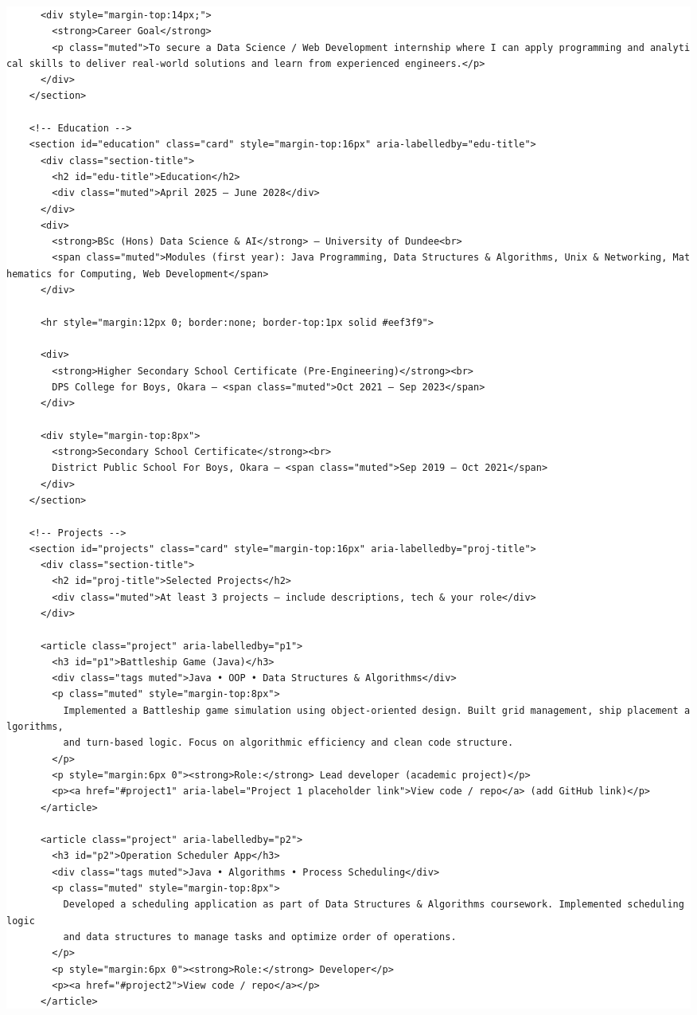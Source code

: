           <div style="margin-top:14px;">
            <strong>Career Goal</strong>
            <p class="muted">To secure a Data Science / Web Development internship where I can apply programming and analytical skills to deliver real-world solutions and learn from experienced engineers.</p>
          </div>
        </section>

        <!-- Education -->
        <section id="education" class="card" style="margin-top:16px" aria-labelledby="edu-title">
          <div class="section-title">
            <h2 id="edu-title">Education</h2>
            <div class="muted">April 2025 – June 2028</div>
          </div>
          <div>
            <strong>BSc (Hons) Data Science & AI</strong> — University of Dundee<br>
            <span class="muted">Modules (first year): Java Programming, Data Structures & Algorithms, Unix & Networking, Mathematics for Computing, Web Development</span>
          </div>

          <hr style="margin:12px 0; border:none; border-top:1px solid #eef3f9">

          <div>
            <strong>Higher Secondary School Certificate (Pre-Engineering)</strong><br>
            DPS College for Boys, Okara — <span class="muted">Oct 2021 – Sep 2023</span>
          </div>

          <div style="margin-top:8px">
            <strong>Secondary School Certificate</strong><br>
            District Public School For Boys, Okara — <span class="muted">Sep 2019 – Oct 2021</span>
          </div>
        </section>

        <!-- Projects -->
        <section id="projects" class="card" style="margin-top:16px" aria-labelledby="proj-title">
          <div class="section-title">
            <h2 id="proj-title">Selected Projects</h2>
            <div class="muted">At least 3 projects — include descriptions, tech & your role</div>
          </div>

          <article class="project" aria-labelledby="p1">
            <h3 id="p1">Battleship Game (Java)</h3>
            <div class="tags muted">Java • OOP • Data Structures & Algorithms</div>
            <p class="muted" style="margin-top:8px">
              Implemented a Battleship game simulation using object-oriented design. Built grid management, ship placement algorithms,
              and turn-based logic. Focus on algorithmic efficiency and clean code structure.
            </p>
            <p style="margin:6px 0"><strong>Role:</strong> Lead developer (academic project)</p>
            <p><a href="#project1" aria-label="Project 1 placeholder link">View code / repo</a> (add GitHub link)</p>
          </article>

          <article class="project" aria-labelledby="p2">
            <h3 id="p2">Operation Scheduler App</h3>
            <div class="tags muted">Java • Algorithms • Process Scheduling</div>
            <p class="muted" style="margin-top:8px">
              Developed a scheduling application as part of Data Structures & Algorithms coursework. Implemented scheduling logic
              and data structures to manage tasks and optimize order of operations.
            </p>
            <p style="margin:6px 0"><strong>Role:</strong> Developer</p>
            <p><a href="#project2">View code / repo</a></p>
          </article>
